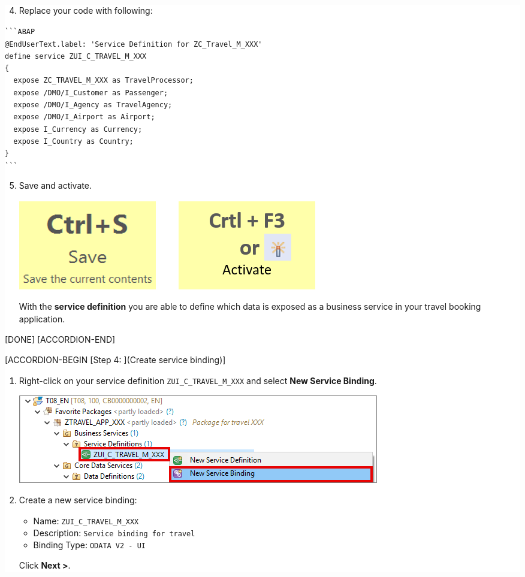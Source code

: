   4. Replace your code with following:

    ```ABAP
    @EndUserText.label: 'Service Definition for ZC_Travel_M_XXX'
    define service ZUI_C_TRAVEL_M_XXX
    {
      expose ZC_TRAVEL_M_XXX as TravelProcessor;
      expose /DMO/I_Customer as Passenger;
      expose /DMO/I_Agency as TravelAgency;
      expose /DMO/I_Airport as Airport;
      expose I_Currency as Currency;
      expose I_Country as Country;
    }   
    ```

  5. Save and activate.

      ![save and activate](activate.png)

     With the **service definition** you are able to define which data is exposed as a business service in your travel booking application.

[DONE]
[ACCORDION-END]

[ACCORDION-BEGIN [Step 4: ](Create service binding)]
  1. Right-click on your service definition `ZUI_C_TRAVEL_M_XXX` and select **New Service Binding**.

      ![Create service binding](binding.png)

  2. Create a new service binding:

     - Name: `ZUI_C_TRAVEL_M_XXX`
     - Description: `Service binding for travel`
     - Binding Type: `ODATA V2 - UI`

     Click **Next >**.

